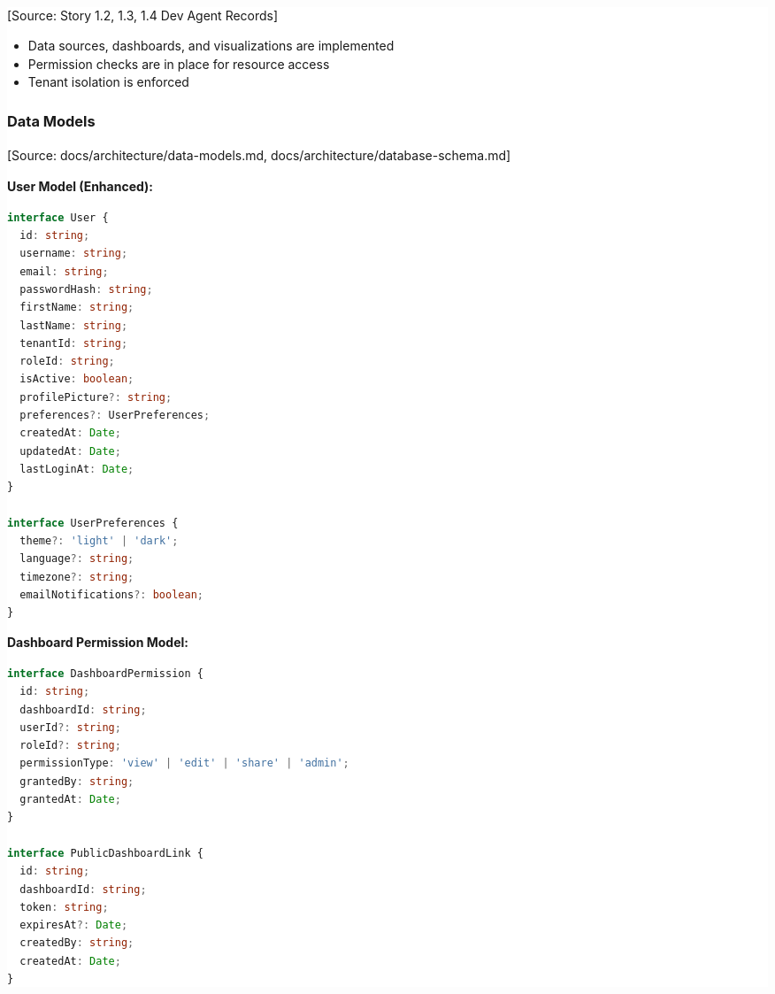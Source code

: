 [Source: Story 1.2, 1.3, 1.4 Dev Agent Records]
- Data sources, dashboards, and visualizations are implemented
- Permission checks are in place for resource access
- Tenant isolation is enforced

### Data Models
[Source: docs/architecture/data-models.md, docs/architecture/database-schema.md]

**User Model (Enhanced):**
```typescript
interface User {
  id: string;
  username: string;
  email: string;
  passwordHash: string;
  firstName: string;
  lastName: string;
  tenantId: string;
  roleId: string;
  isActive: boolean;
  profilePicture?: string;
  preferences?: UserPreferences;
  createdAt: Date;
  updatedAt: Date;
  lastLoginAt: Date;
}

interface UserPreferences {
  theme?: 'light' | 'dark';
  language?: string;
  timezone?: string;
  emailNotifications?: boolean;
}
```

**Dashboard Permission Model:**
```typescript
interface DashboardPermission {
  id: string;
  dashboardId: string;
  userId?: string;
  roleId?: string;
  permissionType: 'view' | 'edit' | 'share' | 'admin';
  grantedBy: string;
  grantedAt: Date;
}

interface PublicDashboardLink {
  id: string;
  dashboardId: string;
  token: string;
  expiresAt?: Date;
  createdBy: string;
  createdAt: Date;
}
```
